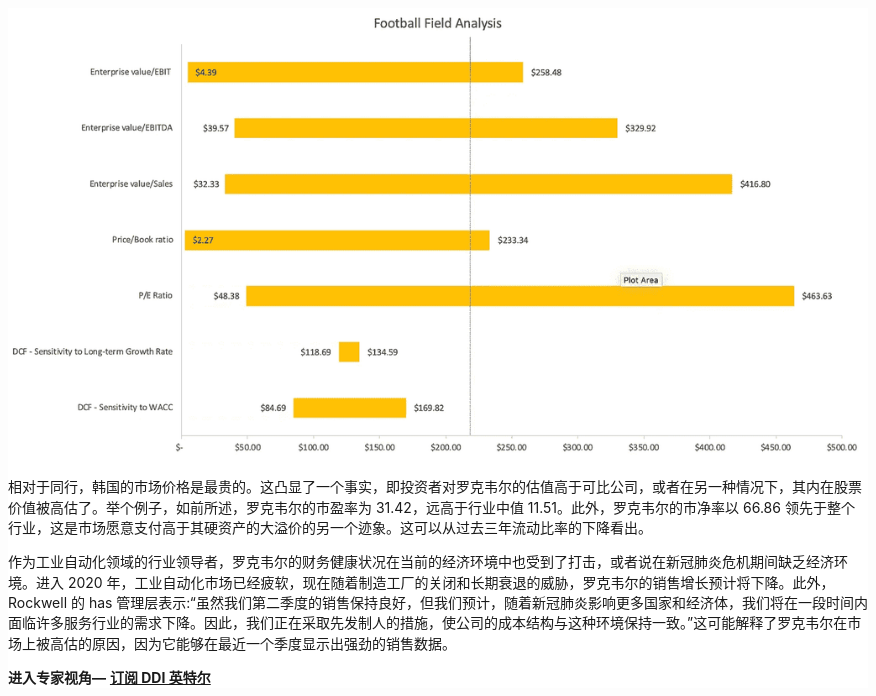 ![](img/86086976cf8744183b1cf3a5ed22a14d.png)

相对于同行，韩国的市场价格是最贵的。这凸显了一个事实，即投资者对罗克韦尔的估值高于可比公司，或者在另一种情况下，其内在股票价值被高估了。举个例子，如前所述，罗克韦尔的市盈率为 31.42，远高于行业中值 11.51。此外，罗克韦尔的市净率以 66.86 领先于整个行业，这是市场愿意支付高于其硬资产的大溢价的另一个迹象。这可以从过去三年流动比率的下降看出。

作为工业自动化领域的行业领导者，罗克韦尔的财务健康状况在当前的经济环境中也受到了打击，或者说在新冠肺炎危机期间缺乏经济环境。进入 2020 年，工业自动化市场已经疲软，现在随着制造工厂的关闭和长期衰退的威胁，罗克韦尔的销售增长预计将下降。此外，Rockwell 的 has 管理层表示:“虽然我们第二季度的销售保持良好，但我们预计，随着新冠肺炎影响更多国家和经济体，我们将在一段时间内面临许多服务行业的需求下降。因此，我们正在采取先发制人的措施，使公司的成本结构与这种环境保持一致。”这可能解释了罗克韦尔在市场上被高估的原因，因为它能够在最近一个季度显示出强劲的销售数据。

**进入专家视角—** [**订阅 DDI 英特尔**](https://datadriveninvestor.com/ddi-intel)